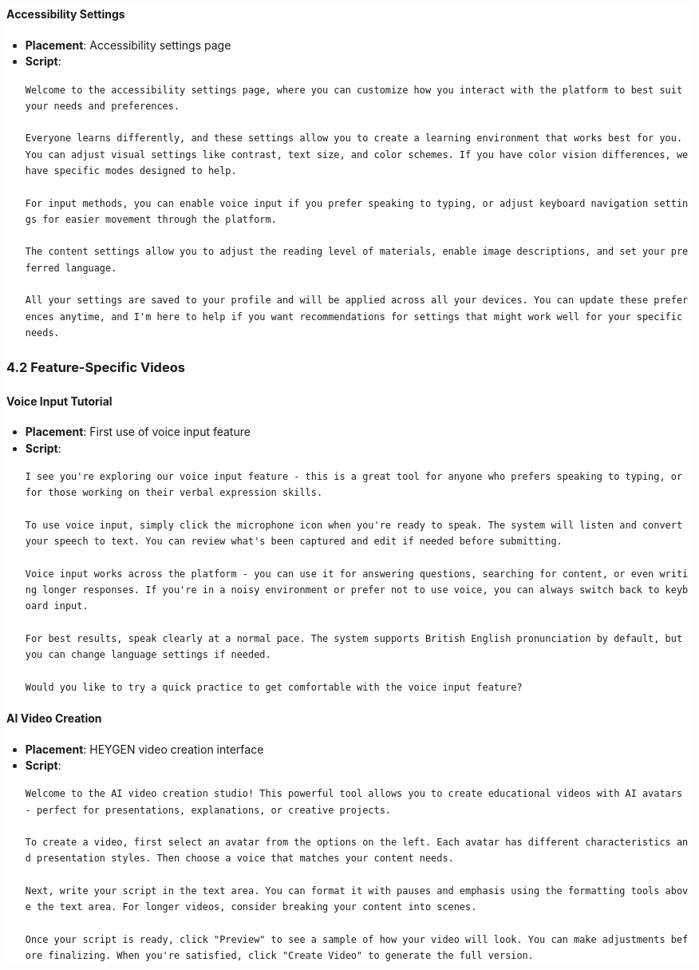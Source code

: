 #### Accessibility Settings
- **Placement**: Accessibility settings page
- **Script**:
  ```
  Welcome to the accessibility settings page, where you can customize how you interact with the platform to best suit your needs and preferences.
  
  Everyone learns differently, and these settings allow you to create a learning environment that works best for you. You can adjust visual settings like contrast, text size, and color schemes. If you have color vision differences, we have specific modes designed to help.
  
  For input methods, you can enable voice input if you prefer speaking to typing, or adjust keyboard navigation settings for easier movement through the platform.
  
  The content settings allow you to adjust the reading level of materials, enable image descriptions, and set your preferred language.
  
  All your settings are saved to your profile and will be applied across all your devices. You can update these preferences anytime, and I'm here to help if you want recommendations for settings that might work well for your specific needs.
  ```

### 4.2 Feature-Specific Videos

#### Voice Input Tutorial
- **Placement**: First use of voice input feature
- **Script**:
  ```
  I see you're exploring our voice input feature - this is a great tool for anyone who prefers speaking to typing, or for those working on their verbal expression skills.
  
  To use voice input, simply click the microphone icon when you're ready to speak. The system will listen and convert your speech to text. You can review what's been captured and edit if needed before submitting.
  
  Voice input works across the platform - you can use it for answering questions, searching for content, or even writing longer responses. If you're in a noisy environment or prefer not to use voice, you can always switch back to keyboard input.
  
  For best results, speak clearly at a normal pace. The system supports British English pronunciation by default, but you can change language settings if needed.
  
  Would you like to try a quick practice to get comfortable with the voice input feature?
  ```

#### AI Video Creation
- **Placement**: HEYGEN video creation interface
- **Script**:
  ```
  Welcome to the AI video creation studio! This powerful tool allows you to create educational videos with AI avatars - perfect for presentations, explanations, or creative projects.
  
  To create a video, first select an avatar from the options on the left. Each avatar has different characteristics and presentation styles. Then choose a voice that matches your content needs.
  
  Next, write your script in the text area. You can format it with pauses and emphasis using the formatting tools above the text area. For longer videos, consider breaking your content into scenes.
  
  Once your script is ready, click "Preview" to see a sample of how your video will look. You can make adjustments before finalizing. When you're satisfied, click "Create Video" to generate the full version.
  
  ```